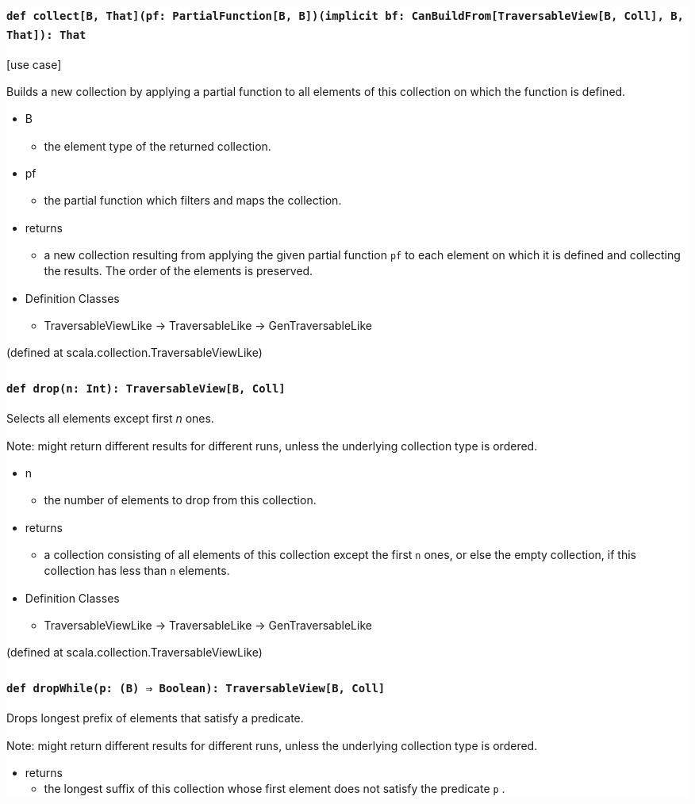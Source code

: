 
### `def collect[B, That](pf: PartialFunction[B, B])(implicit bf: CanBuildFrom[TraversableView[B, Coll], B, That]): That` ###

[use case]

Builds a new collection by applying a partial function to all elements of this
collection on which the function is defined.

* B
  * the element type of the returned collection.
* pf
  * the partial function which filters and maps the collection.
* returns
  * a new collection resulting from applying the given partial function `pf` to
    each element on which it is defined and collecting the results. The order of
    the elements is preserved.

* Definition Classes
  * TraversableViewLike → TraversableLike → GenTraversableLike

(defined at scala.collection.TraversableViewLike)


### `def drop(n: Int): TraversableView[B, Coll]`                             ###

Selects all elements except first _n_ ones.

Note: might return different results for different runs, unless the underlying
collection type is ordered.

* n
  * the number of elements to drop from this collection.
* returns
  * a collection consisting of all elements of this collection except the first
     `n` ones, or else the empty collection, if this collection has less than
     `n` elements.

* Definition Classes
  * TraversableViewLike → TraversableLike → GenTraversableLike

(defined at scala.collection.TraversableViewLike)


### `def dropWhile(p: (B) ⇒ Boolean): TraversableView[B, Coll]`              ###

Drops longest prefix of elements that satisfy a predicate.

Note: might return different results for different runs, unless the underlying
collection type is ordered.

* returns
  * the longest suffix of this collection whose first element does not satisfy
    the predicate `p` .
